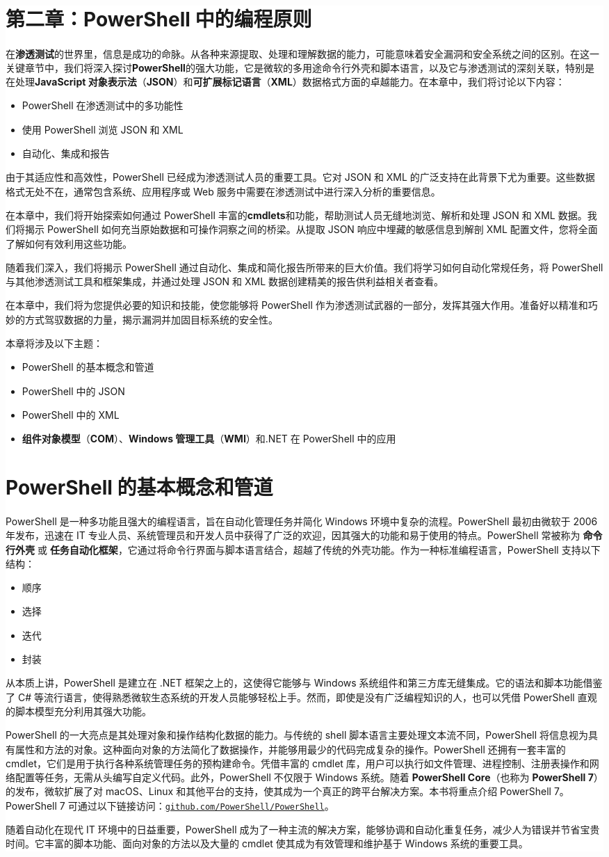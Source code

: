 

# 第二章：PowerShell 中的编程原则

在**渗透测试**的世界里，信息是成功的命脉。从各种来源提取、处理和理解数据的能力，可能意味着安全漏洞和安全系统之间的区别。在这一关键章节中，我们将深入探讨**PowerShell**的强大功能，它是微软的多用途命令行外壳和脚本语言，以及它与渗透测试的深刻关联，特别是在处理**JavaScript 对象表示法**（**JSON**）和**可扩展标记语言**（**XML**）数据格式方面的卓越能力。在本章中，我们将讨论以下内容：

+   PowerShell 在渗透测试中的多功能性

+   使用 PowerShell 浏览 JSON 和 XML

+   自动化、集成和报告

由于其适应性和高效性，PowerShell 已经成为渗透测试人员的重要工具。它对 JSON 和 XML 的广泛支持在此背景下尤为重要。这些数据格式无处不在，通常包含系统、应用程序或 Web 服务中需要在渗透测试中进行深入分析的重要信息。

在本章中，我们将开始探索如何通过 PowerShell 丰富的**cmdlets**和功能，帮助测试人员无缝地浏览、解析和处理 JSON 和 XML 数据。我们将揭示 PowerShell 如何充当原始数据和可操作洞察之间的桥梁。从提取 JSON 响应中埋藏的敏感信息到解剖 XML 配置文件，您将全面了解如何有效利用这些功能。

随着我们深入，我们将揭示 PowerShell 通过自动化、集成和简化报告所带来的巨大价值。我们将学习如何自动化常规任务，将 PowerShell 与其他渗透测试工具和框架集成，并通过处理 JSON 和 XML 数据创建精美的报告供利益相关者查看。

在本章中，我们将为您提供必要的知识和技能，使您能够将 PowerShell 作为渗透测试武器的一部分，发挥其强大作用。准备好以精准和巧妙的方式驾驭数据的力量，揭示漏洞并加固目标系统的安全性。

本章将涉及以下主题：

+   PowerShell 的基本概念和管道

+   PowerShell 中的 JSON

+   PowerShell 中的 XML

+   **组件对象模型**（**COM**）、**Windows 管理工具**（**WMI**）和.NET 在 PowerShell 中的应用

# PowerShell 的基本概念和管道

PowerShell 是一种多功能且强大的编程语言，旨在自动化管理任务并简化 Windows 环境中复杂的流程。PowerShell 最初由微软于 2006 年发布，迅速在 IT 专业人员、系统管理员和开发人员中获得了广泛的欢迎，因其强大的功能和易于使用的特点。PowerShell 常被称为 **命令行外壳** 或 **任务自动化框架**，它通过将命令行界面与脚本语言结合，超越了传统的外壳功能。作为一种标准编程语言，PowerShell 支持以下结构：

+   顺序

+   选择

+   迭代

+   封装

从本质上讲，PowerShell 是建立在 .NET 框架之上的，这使得它能够与 Windows 系统组件和第三方库无缝集成。它的语法和脚本功能借鉴了 C# 等流行语言，使得熟悉微软生态系统的开发人员能够轻松上手。然而，即使是没有广泛编程知识的人，也可以凭借 PowerShell 直观的脚本模型充分利用其强大功能。

PowerShell 的一大亮点是其处理对象和操作结构化数据的能力。与传统的 shell 脚本语言主要处理文本流不同，PowerShell 将信息视为具有属性和方法的对象。这种面向对象的方法简化了数据操作，并能够用最少的代码完成复杂的操作。PowerShell 还拥有一套丰富的 cmdlet，它们是用于执行各种系统管理任务的预构建命令。凭借丰富的 cmdlet 库，用户可以执行如文件管理、进程控制、注册表操作和网络配置等任务，无需从头编写自定义代码。此外，PowerShell 不仅限于 Windows 系统。随着 **PowerShell Core**（也称为 **PowerShell 7**）的发布，微软扩展了对 macOS、Linux 和其他平台的支持，使其成为一个真正的跨平台解决方案。本书将重点介绍 PowerShell 7。PowerShell 7 可通过以下链接访问：[`github.com/PowerShell/PowerShell`](https://github.com/PowerShell/PowerShell)。

随着自动化在现代 IT 环境中的日益重要，PowerShell 成为了一种主流的解决方案，能够协调和自动化重复任务，减少人为错误并节省宝贵时间。它丰富的脚本功能、面向对象的方法以及大量的 cmdlet 使其成为有效管理和维护基于 Windows 系统的重要工具。

